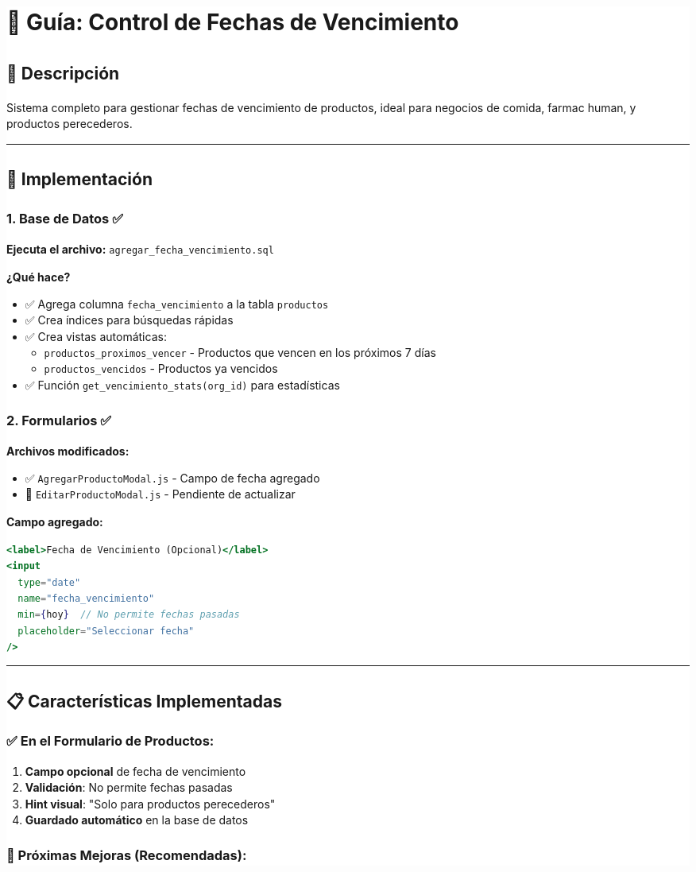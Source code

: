 # 📅 Guía: Control de Fechas de Vencimiento

## 🎯 Descripción
Sistema completo para gestionar fechas de vencimiento de productos, ideal para negocios de comida, farmac human, y productos perecederos.

---

## 🔧 Implementación

### 1. Base de Datos ✅

**Ejecuta el archivo:** `agregar_fecha_vencimiento.sql`

**¿Qué hace?**
- ✅ Agrega columna `fecha_vencimiento` a la tabla `productos`
- ✅ Crea índices para búsquedas rápidas
- ✅ Crea vistas automáticas:
  - `productos_proximos_vencer` - Productos que vencen en los próximos 7 días
  - `productos_vencidos` - Productos ya vencidos
- ✅ Función `get_vencimiento_stats(org_id)` para estadísticas

### 2. Formularios ✅

**Archivos modificados:**
- ✅ `AgregarProductoModal.js` - Campo de fecha agregado
- 🔄 `EditarProductoModal.js` - Pendiente de actualizar

**Campo agregado:**
```jsx
<label>Fecha de Vencimiento (Opcional)</label>
<input 
  type="date"
  name="fecha_vencimiento"
  min={hoy}  // No permite fechas pasadas
  placeholder="Seleccionar fecha"
/>
```

---

## 📋 Características Implementadas

### ✅ En el Formulario de Productos:
1. **Campo opcional** de fecha de vencimiento
2. **Validación**: No permite fechas pasadas
3. **Hint visual**: "Solo para productos perecederos"
4. **Guardado automático** en la base de datos

### 🔄 Próximas Mejoras (Recomendadas):
